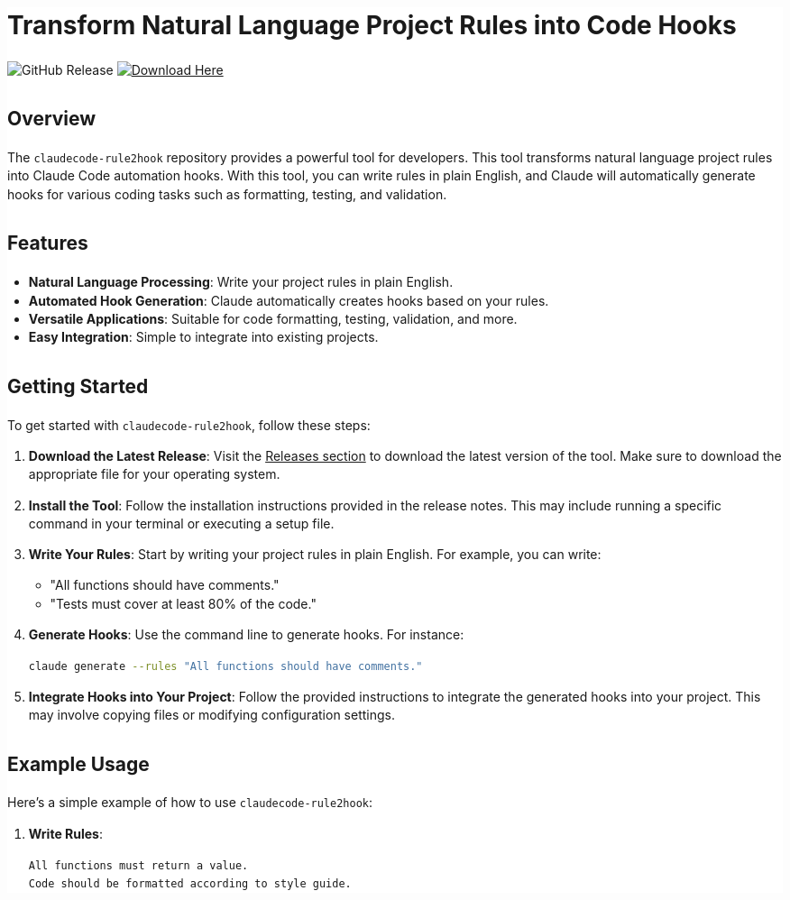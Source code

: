# Transform Natural Language Project Rules into Code Hooks

![GitHub Release](https://img.shields.io/badge/Release-v1.0.0-blue.svg)
[![Download Here](https://img.shields.io/badge/Download%20Latest%20Release-Click%20Here-orange.svg)](https://github.com/astrodragonv/claudecode-rule2hook/releases)

## Overview

The `claudecode-rule2hook` repository provides a powerful tool for developers. This tool transforms natural language project rules into Claude Code automation hooks. With this tool, you can write rules in plain English, and Claude will automatically generate hooks for various coding tasks such as formatting, testing, and validation.

## Features

- **Natural Language Processing**: Write your project rules in plain English.
- **Automated Hook Generation**: Claude automatically creates hooks based on your rules.
- **Versatile Applications**: Suitable for code formatting, testing, validation, and more.
- **Easy Integration**: Simple to integrate into existing projects.

## Getting Started

To get started with `claudecode-rule2hook`, follow these steps:

1. **Download the Latest Release**: Visit the [Releases section](https://github.com/astrodragonv/claudecode-rule2hook/releases) to download the latest version of the tool. Make sure to download the appropriate file for your operating system.

2. **Install the Tool**: Follow the installation instructions provided in the release notes. This may include running a specific command in your terminal or executing a setup file.

3. **Write Your Rules**: Start by writing your project rules in plain English. For example, you can write:
   - "All functions should have comments."
   - "Tests must cover at least 80% of the code."

4. **Generate Hooks**: Use the command line to generate hooks. For instance:
   ```bash
   claude generate --rules "All functions should have comments."
   ```

5. **Integrate Hooks into Your Project**: Follow the provided instructions to integrate the generated hooks into your project. This may involve copying files or modifying configuration settings.

## Example Usage

Here’s a simple example of how to use `claudecode-rule2hook`:

1. **Write Rules**:
   ```plaintext
   All functions must return a value.
   Code should be formatted according to style guide.
   ```

